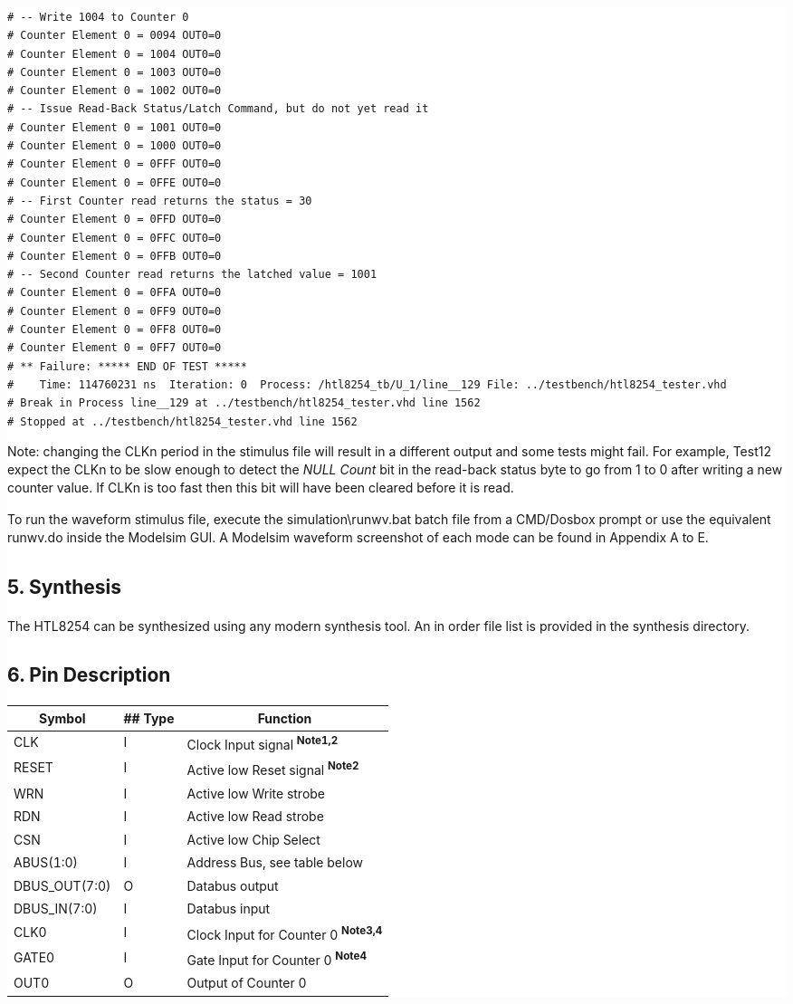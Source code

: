 ```
# -- Write 1004 to Counter 0
# Counter Element 0 = 0094 OUT0=0
# Counter Element 0 = 1004 OUT0=0
# Counter Element 0 = 1003 OUT0=0
# Counter Element 0 = 1002 OUT0=0
# -- Issue Read-Back Status/Latch Command, but do not yet read it
# Counter Element 0 = 1001 OUT0=0
# Counter Element 0 = 1000 OUT0=0
# Counter Element 0 = 0FFF OUT0=0
# Counter Element 0 = 0FFE OUT0=0
# -- First Counter read returns the status = 30
# Counter Element 0 = 0FFD OUT0=0
# Counter Element 0 = 0FFC OUT0=0
# Counter Element 0 = 0FFB OUT0=0
# -- Second Counter read returns the latched value = 1001
# Counter Element 0 = 0FFA OUT0=0
# Counter Element 0 = 0FF9 OUT0=0
# Counter Element 0 = 0FF8 OUT0=0
# Counter Element 0 = 0FF7 OUT0=0
# ** Failure: ***** END OF TEST *****
#    Time: 114760231 ns  Iteration: 0  Process: /htl8254_tb/U_1/line__129 File: ../testbench/htl8254_tester.vhd
# Break in Process line__129 at ../testbench/htl8254_tester.vhd line 1562
# Stopped at ../testbench/htl8254_tester.vhd line 1562
```

Note: changing the CLKn period in the stimulus file will result in a different output and some tests might fail. For example, Test12 expect the CLKn to be slow enough to detect the *NULL Count* bit in the read-back status byte to go from 1 to 0 after writing a new counter value. If CLKn is too fast then this bit will have been cleared before it is read.

To run the waveform stimulus file, execute the simulation\runwv.bat batch file from a CMD/Dosbox prompt or use the equivalent runwv.do inside the Modelsim GUI. A Modelsim waveform screenshot of each mode can be found in Appendix A to E.


## 5. Synthesis

The HTL8254 can be synthesized using any modern synthesis tool. An in order file list is provided in the synthesis directory.


## 6. Pin Description

| **Symbol**     | ## Type | **Function**                                     |
| -------------- | ------- | ------------------------------------------------ |
| CLK            | I       | Clock Input signal **<sup>Note1,2</sup>**        |
| RESET          | I       | Active low Reset signal **<sup> Note2</sup>**     |
| WRN            | I       | Active low Write strobe                          |
| RDN            | I       | Active low Read strobe                           |
| CSN            | I       | Active low Chip Select                           |
| ABUS(1:0)      | I       | Address Bus, see table below                     |
| DBUS\_OUT(7:0) | O       | Databus output                                   |
| DBUS\_IN(7:0)  | I       | Databus input                                    |
| CLK0           | I       | Clock Input for Counter 0 **<sup>Note3,4</sup>** |
| GATE0          | I       | Gate Input for Counter 0 **<sup>Note4</sup>**    |
| OUT0           | O       | Output of Counter 0                              |